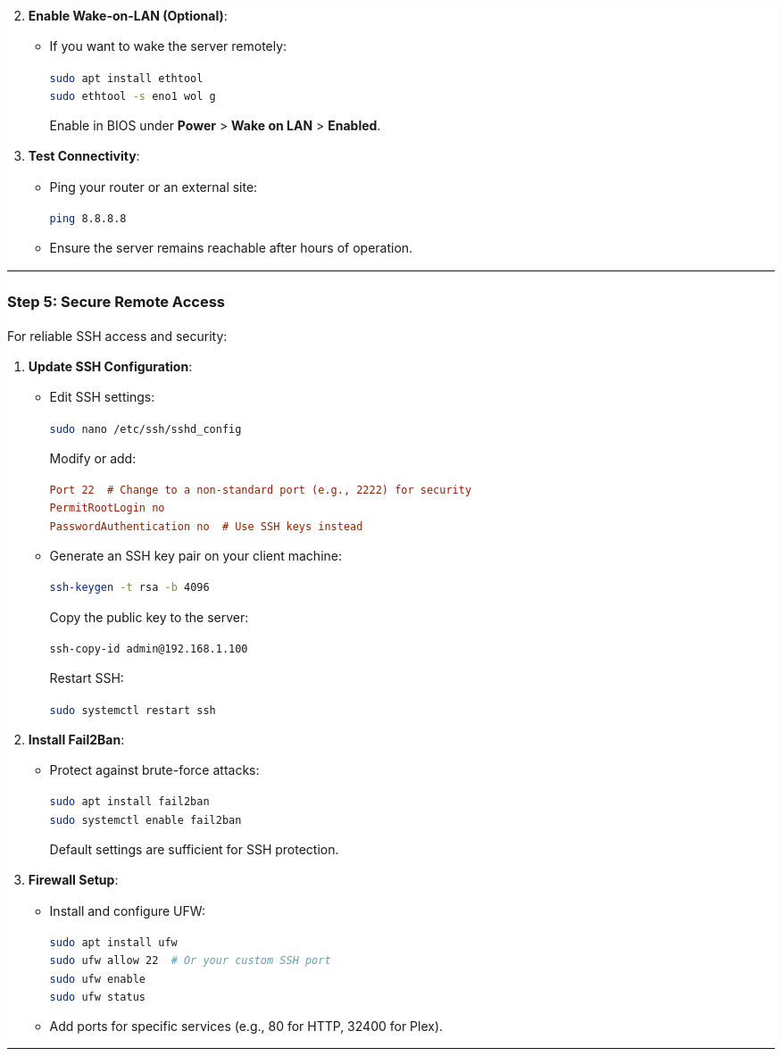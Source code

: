 2. **Enable Wake-on-LAN (Optional)**:
   - If you want to wake the server remotely:
     ```bash
     sudo apt install ethtool
     sudo ethtool -s eno1 wol g
     ```
     Enable in BIOS under **Power** > **Wake on LAN** > **Enabled**.

3. **Test Connectivity**:
   - Ping your router or an external site:
     ```bash
     ping 8.8.8.8
     ```
   - Ensure the server remains reachable after hours of operation.

---

### Step 5: Secure Remote Access
For reliable SSH access and security:

1. **Update SSH Configuration**:
   - Edit SSH settings:
     ```bash
     sudo nano /etc/ssh/sshd_config
     ```
     Modify or add:
     ```ini
     Port 22  # Change to a non-standard port (e.g., 2222) for security
     PermitRootLogin no
     PasswordAuthentication no  # Use SSH keys instead
     ```
   - Generate an SSH key pair on your client machine:
     ```bash
     ssh-keygen -t rsa -b 4096
     ```
     Copy the public key to the server:
     ```bash
     ssh-copy-id admin@192.168.1.100
     ```
     Restart SSH:
     ```bash
     sudo systemctl restart ssh
     ```

2. **Install Fail2Ban**:
   - Protect against brute-force attacks:
     ```bash
     sudo apt install fail2ban
     sudo systemctl enable fail2ban
     ```
     Default settings are sufficient for SSH protection.

3. **Firewall Setup**:
   - Install and configure UFW:
     ```bash
     sudo apt install ufw
     sudo ufw allow 22  # Or your custom SSH port
     sudo ufw enable
     sudo ufw status
     ```
   - Add ports for specific services (e.g., 80 for HTTP, 32400 for Plex).

---